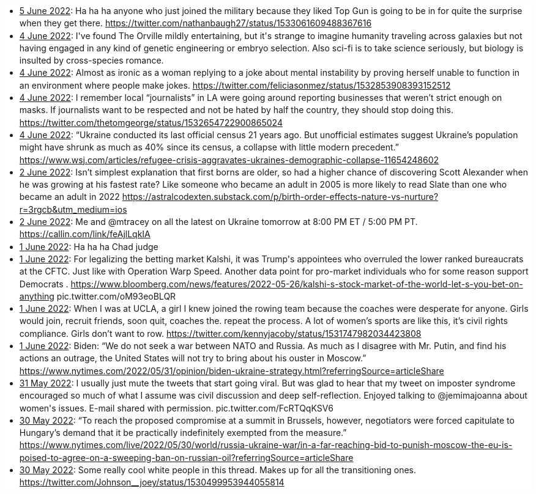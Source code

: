 * [ 5 June 2022](https://web.archive.org/web/20220605020140/https://twitter.com/RichardHanania/status/1533267664491061249): Ha ha ha anyone who just joined the military because they liked Top Gun is going to be in for quite the surprise when they get there. https://twitter.com/nathanbaugh27/status/1533061609488367616 
* [ 4 June 2022](https://web.archive.org/web/20220604104256/https://twitter.com/RichardHanania/status/1533036278328856577): I've found The Orville mildly entertaining, but it's strange to imagine humanity traveling across galaxies but not having engaged in any kind of genetic engineering or embryo selection. Also sci-fi is to take science seriously, but biology is insulted by cross-species romance. 
* [ 4 June 2022](https://web.archive.org/web/20220604101100/https://twitter.com/RichardHanania/status/1533028348523184128): Almost as ironic as a woman replying to a joke about mental instability by  proving herself unable to function in an environment where people make jokes. https://twitter.com/feliciasonmez/status/1532853908393152512 
* [ 4 June 2022](https://web.archive.org/web/20220604060833/https://twitter.com/RichardHanania/status/1532967365633118209): I remember local “journalists” in LA were going around reporting businesses that weren’t strict enough on masks. If journalists want to be respected and not be hated by half the country, they should stop doing this. https://twitter.com/thetomgeorge/status/1532654722900865024 
* [ 4 June 2022](https://web.archive.org/web/20220604053358/https://twitter.com/RichardHanania/status/1532958593439240193): “Ukraine con­ducted its last of­fi­cial cen­sus 21 years ago. But un­of­fi­cial es­ti­mates sug­gest Ukraine’s population might have shrunk as much as 40% since its cen­sus, a col­lapse with lit­tle mod­ern precedent.” https://www.wsj.com/articles/refugee-crisis-aggravates-ukraines-demographic-collapse-11654248602 
* [ 2 June 2022](https://web.archive.org/web/20220602044757/https://twitter.com/RichardHanania/status/1532222342813732864): Isn’t simplest explanation that first borns are older, so had a higher chance of discovering Scott Alexander when he was growing at his fastest rate? Like someone who became an adult in 2005 is more likely to read Slate than one who became an adult in 2022 https://astralcodexten.substack.com/p/birth-order-effects-nature-vs-nurture?r=3rgcb&utm_medium=ios 
* [ 2 June 2022](https://web.archive.org/web/20220602014916/https://twitter.com/RichardHanania/status/1532177454915211264): Me and  @mtracey  on all the latest on Ukraine tomorrow at 8:00 PM ET / 5:00 PM PT. https://callin.com/link/feAjlLqkIA 
* [ 1 June 2022](https://web.archive.org/web/20220601192145/https://twitter.com/RichardHanania/status/1532079834158878720): Ha ha ha Chad judge 
* [ 1 June 2022](https://web.archive.org/web/20220601132338/https://twitter.com/RichardHanania/status/1531989602843561984): For legalizing the betting market Kalshi, it was Trump's appointees who overruled the lower ranked bureaucrats at the CFTC. Just like with Operation Warp Speed. Another data point for pro-market individuals who for some reason support Democrats .  https://www.bloomberg.com/news/features/2022-05-26/kalshi-s-stock-market-of-the-world-let-s-you-bet-on-anything  pic.twitter.com/oM93eoBLQR 
* [ 1 June 2022](https://web.archive.org/web/20220601055302/https://twitter.com/RichardHanania/status/1531876393620938753): When I was at UCLA, a girl I knew joined the rowing team because the coaches were desperate for anyone. Girls would join, recruit friends, soon quit, coaches the. repeat the process. A lot of women’s sports are like this, it’s civil rights compliance. Girls don’t want to row. https://twitter.com/kennyjacoby/status/1531747982034423808 
* [ 1 June 2022](https://web.archive.org/web/20220601000140/https://twitter.com/RichardHanania/status/1531787870356185088): Biden: “We do not seek a war between NATO and Russia. As much as I disagree with Mr. Putin, and find his actions an outrage, the United States will not try to bring about his ouster in Moscow.” https://www.nytimes.com/2022/05/31/opinion/biden-ukraine-strategy.html?referringSource=articleShare 
* [31 May 2022](https://web.archive.org/web/20220531002416/https://twitter.com/RichardHanania/status/1531431135854534657): I usually just mute the tweets that start going viral. But was glad to hear that my tweet on imposter syndrome encouraged so much of what I assume was civil discussion and deep self-reflection. Enjoyed talking to  @jemimajoanna  about women's issues. E-mail shared with permission. pic.twitter.com/FcRTQqKSV6 
* [30 May 2022](https://web.archive.org/web/20220530150102/https://twitter.com/RichardHanania/status/1531289462197473281): “To reach the proposed compromise at a summit in Brussels, however, negotiators were forced capitulate to Hungary’s demand that it be practically indefinitely exempted from the measure.” https://www.nytimes.com/live/2022/05/30/world/russia-ukraine-war/in-a-far-reaching-bid-to-punish-moscow-the-eu-is-poised-to-agree-on-a-sweeping-ban-on-russian-oil?referringSource=articleShare 
* [30 May 2022](https://web.archive.org/web/20220530022651/https://twitter.com/RichardHanania/status/1531099689415680000): Some really cool white people in this thread. Makes up for all the transitioning ones. https://twitter.com/Johnson__joey/status/1530499953944055814 